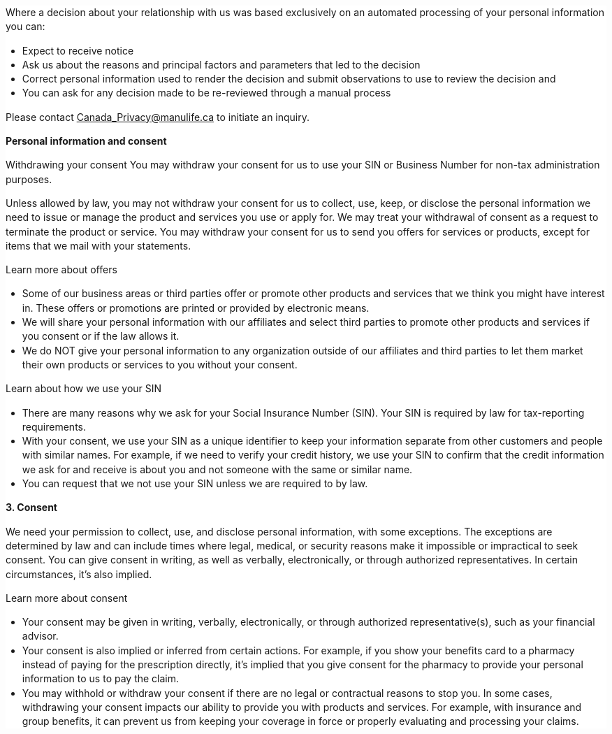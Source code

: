 Where a decision about your relationship with us was based exclusively on an automated processing of your personal information you can:
- Expect to receive notice
- Ask us about the reasons and principal factors and parameters that led to the decision
- Correct personal information used to render the decision and submit observations to use to review the decision and
- You can ask for any decision made to be re-reviewed through a manual process

Please contact Canada_Privacy@manulife.ca to initiate an inquiry.

**Personal information and consent**

Withdrawing your consent
You may withdraw your consent for us to use your SIN or Business Number for non-tax administration purposes.

Unless allowed by law, you may not withdraw your consent for us to collect, use, keep, or disclose the personal information we need to issue or manage the product and services you use or apply for. We may treat your withdrawal of consent as a request to terminate the product or service.
You may withdraw your consent for us to send you offers for services or products, except for items that we mail with your statements.

Learn more about offers
- Some of our business areas or third parties offer or promote other products and services that we think you might have interest in. These offers or promotions are printed or provided by electronic means.
- We will share your personal information with our affiliates and select third parties to promote other products and services if you consent or if the law allows it.
- We do NOT give your personal information to any organization outside of our affiliates and third parties to let them market their own products or services to you without your consent.

Learn about how we use your SIN
- There are many reasons why we ask for your Social Insurance Number (SIN). Your SIN is required by law for tax-reporting requirements.
- With your consent, we use your SIN as a unique identifier to keep your information separate from other customers and people with similar names. For example, if we need to verify your credit history, we use your SIN to confirm that the credit information we ask for and receive is about you and not someone with the same or similar name.
- You can request that we not use your SIN unless we are required to by law.

**3. Consent**

We need your permission to collect, use, and disclose personal information, with some exceptions. The exceptions are determined by law and can include times where legal, medical, or security reasons make it impossible or impractical to seek consent. You can give consent in writing, as well as verbally, electronically, or through authorized representatives. In certain circumstances, it’s also implied.

Learn more about consent
- Your consent may be given in writing, verbally, electronically, or through authorized representative(s), such as your financial advisor.
- Your consent is also implied or inferred from certain actions. For example, if you show your benefits card to a pharmacy instead of paying for the prescription directly, it’s implied that you give consent for the pharmacy to provide your personal information to us to pay the claim.
- You may withhold or withdraw your consent if there are no legal or contractual reasons to stop you. In some cases, withdrawing your consent impacts our ability to provide you with products and services. For example, with insurance and group benefits, it can prevent us from keeping your coverage in force or properly evaluating and processing your claims.
